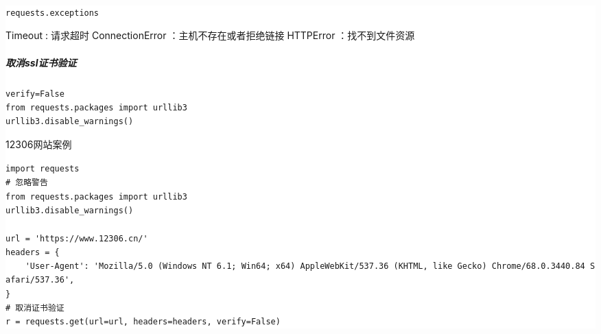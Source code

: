 ```
requests.exceptions
```

Timeout : 请求超时
ConnectionError ：主机不存在或者拒绝链接
HTTPError ：找不到文件资源



##### 取消ssl证书验证

```
verify=False   
from requests.packages import urllib3
urllib3.disable_warnings()
```

12306网站案例

```
import requests
# 忽略警告
from requests.packages import urllib3
urllib3.disable_warnings()

url = 'https://www.12306.cn/'
headers = {
    'User-Agent': 'Mozilla/5.0 (Windows NT 6.1; Win64; x64) AppleWebKit/537.36 (KHTML, like Gecko) Chrome/68.0.3440.84 Safari/537.36',
}
# 取消证书验证
r = requests.get(url=url, headers=headers, verify=False)
```



